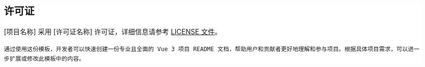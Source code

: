 ## 许可证
[项目名称] 采用 [许可证名称] 许可证，详细信息请参考 [LICENSE 文件](LICENSE)。
```
通过使用这份模板，开发者可以快速创建一份专业且全面的 Vue 3 项目 README 文档，帮助用户和贡献者更好地理解和参与项目。根据具体项目需求，可以进一步扩展或修改此模板中的内容。 
